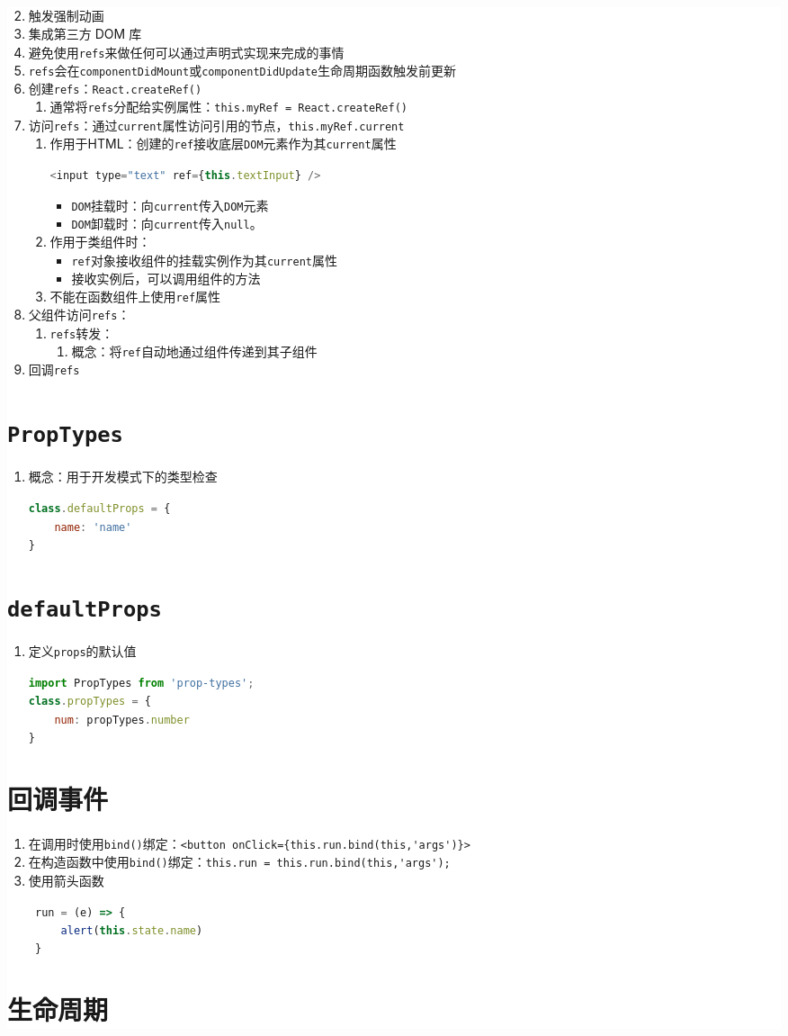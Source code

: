    2. 触发强制动画
   3. 集成第三方 DOM 库
3. 避免使用`refs`来做任何可以通过声明式实现来完成的事情
4. `refs`会在`componentDidMount`或`componentDidUpdate`生命周期函数触发前更新
5. 创建`refs`：`React.createRef()`
   1. 通常将`refs`分配给实例属性：`this.myRef = React.createRef()`
6. 访问`refs`：通过`current`属性访问引用的节点，`this.myRef.current`
   1. 作用于HTML：创建的`ref`接收底层`DOM`元素作为其`current`属性
        ```javascript
        <input type="text" ref={this.textInput} />
        ```
      * `DOM`挂载时：向`current`传入`DOM`元素
      * `DOM`卸载时：向`current`传入`null`。
   2. 作用于类组件时：
      * `ref`对象接收组件的挂载实例作为其`current`属性
      * 接收实例后，可以调用组件的方法
   3. 不能在函数组件上使用`ref`属性
7. 父组件访问`refs`：
   1. `refs`转发：
      1. 概念：将`ref`自动地通过组件传递到其子组件
8. 回调`refs`
# `PropTypes`
1. 概念：用于开发模式下的类型检查
   ```javascript
   class.defaultProps = {
       name: 'name'
   }
   ```
# `defaultProps`
1. 定义`props`的默认值
   ```javascript
   import PropTypes from 'prop-types';
   class.propTypes = {
       num: propTypes.number
   }
   ```
# 回调事件
1. 在调用时使用`bind()`绑定：`<button onClick={this.run.bind(this,'args')}>`
2. 在构造函数中使用`bind()`绑定：`this.run = this.run.bind(this,'args');`
3. 使用箭头函数
   ```javascript
    run = (e) => {
        alert(this.state.name)
    }
   ```
# 生命周期